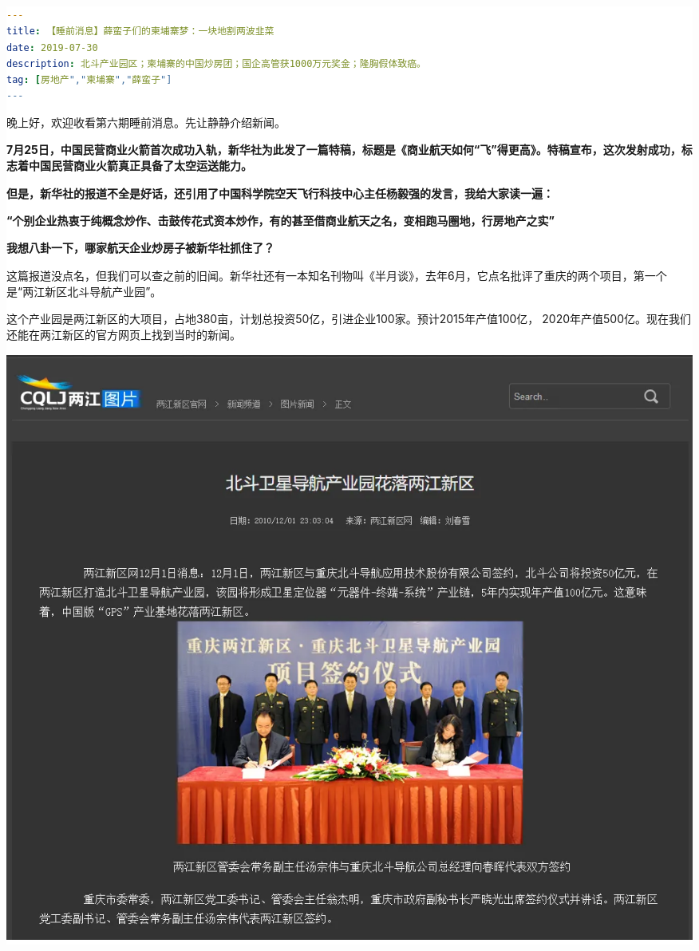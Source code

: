 ```yaml
---
title: 【睡前消息】薛蛮子们的柬埔寨梦：一块地割两波韭菜
date: 2019-07-30
description: 北斗产业园区；柬埔寨的中国炒房团；国企高管获1000万元奖金；隆胸假体致癌。
tag: [房地产","柬埔寨","薛蛮子"]
---
```


晚上好，欢迎收看第六期睡前消息。先让静静介绍新闻。

**7月25日，中国民营商业火箭首次成功入轨，新华社为此发了一篇特稿，标题是《商业航天如何“飞”得更高》。特稿宣布，这次发射成功，标志着中国民营商业火箭真正具备了太空运送能力。**

**但是，新华社的报道不全是好话，还引用了中国科学院空天飞行科技中心主任杨毅强的发言，我给大家读一遍：**

**“个别企业热衷于纯概念炒作、击鼓传花式资本炒作，有的甚至借商业航天之名，变相跑马圈地，行房地产之实”**

**我想八卦一下，哪家航天企业炒房子被新华社抓住了？**

这篇报道没点名，但我们可以查之前的旧闻。新华社还有一本知名刊物叫《半月谈》，去年6月，它点名批评了重庆的两个项目，第一个是“两江新区北斗导航产业园”。

这个产业园是两江新区的大项目，占地380亩，计划总投资50亿，引进企业100家。预计2015年产值100亿，
2020年产值500亿。现在我们还能在两江新区的官方网页上找到当时的新闻。

![](/images/btnews/btnews/0001_0100/0006/image1.webp)

